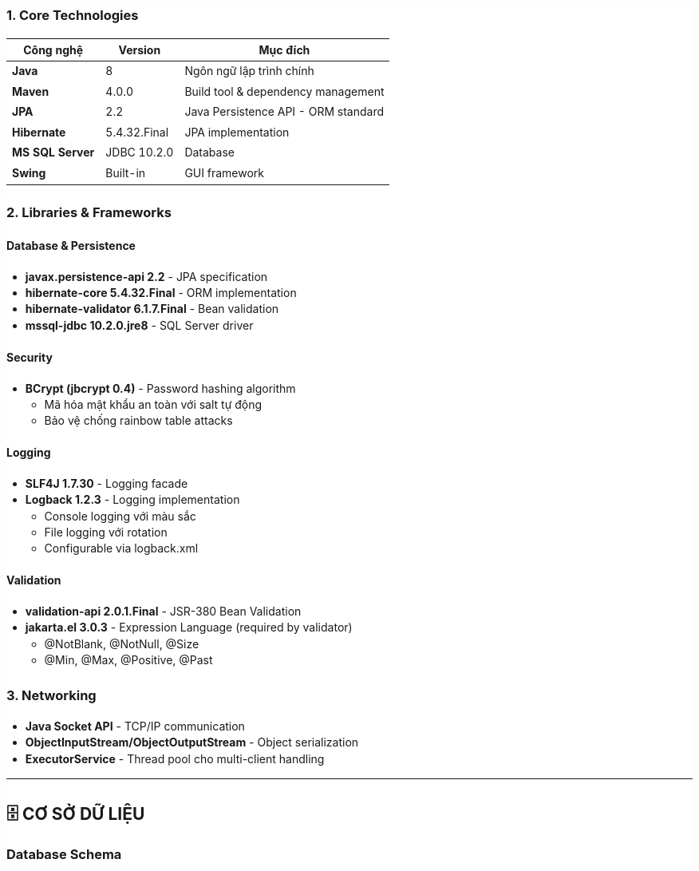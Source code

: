 ### 1. Core Technologies
| Công nghệ | Version | Mục đích |
|-----------|---------|----------|
| **Java** | 8 | Ngôn ngữ lập trình chính |
| **Maven** | 4.0.0 | Build tool & dependency management |
| **JPA** | 2.2 | Java Persistence API - ORM standard |
| **Hibernate** | 5.4.32.Final | JPA implementation |
| **MS SQL Server** | JDBC 10.2.0 | Database |
| **Swing** | Built-in | GUI framework |

### 2. Libraries & Frameworks

#### Database & Persistence
- **javax.persistence-api 2.2** - JPA specification
- **hibernate-core 5.4.32.Final** - ORM implementation
- **hibernate-validator 6.1.7.Final** - Bean validation
- **mssql-jdbc 10.2.0.jre8** - SQL Server driver

#### Security
- **BCrypt (jbcrypt 0.4)** - Password hashing algorithm
  - Mã hóa mật khẩu an toàn với salt tự động
  - Bảo vệ chống rainbow table attacks

#### Logging
- **SLF4J 1.7.30** - Logging facade
- **Logback 1.2.3** - Logging implementation
  - Console logging với màu sắc
  - File logging với rotation
  - Configurable via logback.xml

#### Validation
- **validation-api 2.0.1.Final** - JSR-380 Bean Validation
- **jakarta.el 3.0.3** - Expression Language (required by validator)
  - @NotBlank, @NotNull, @Size
  - @Min, @Max, @Positive, @Past

### 3. Networking
- **Java Socket API** - TCP/IP communication
- **ObjectInputStream/ObjectOutputStream** - Object serialization
- **ExecutorService** - Thread pool cho multi-client handling

---

## 🗄️ CƠ SỞ DỮ LIỆU

### Database Schema
